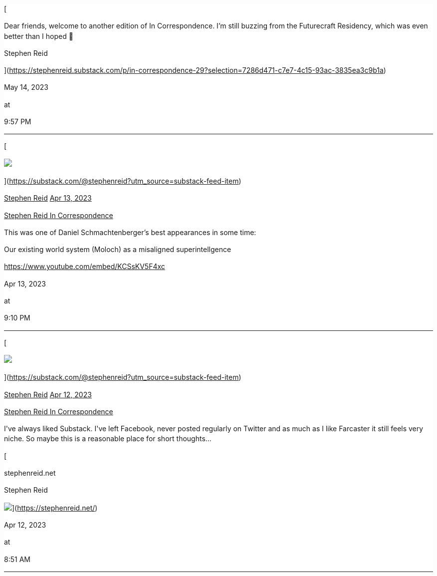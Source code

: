 [

Dear friends, welcome to another edition of In Correspondence. I’m still buzzing from the Futurecraft Residency, which was even better than I hoped 💫

Stephen Reid

](https://stephenreid.substack.com/p/in-correspondence-29?selection=7286d471-c7e7-4c15-93ac-3835ea3c9b1a)

May 14, 2023

at

9:57 PM

* * *

[

 ![](https://substackcdn.com/image/fetch/$s_!Sulg!,w_36,h_36,c_fill,f_auto,q_auto:good,fl_progressive:steep/https%3A%2F%2Fsubstack-post-media.s3.amazonaws.com%2Fpublic%2Fimages%2F24ede9c9-a89c-47fd-aaee-350b6e51f406_1024x1024.jpeg)

](https://substack.com/@stephenreid?utm_source=substack-feed-item)

[Stephen Reid](https://substack.com/@stephenreid?)
[Apr 13, 2023](https://substack.com/@stephenreid/note/c-14651691?)

[Stephen Reid In Correspondence](https://stephenreid.substack.com)

This was one of Daniel Schmachtenberger’s best appearances in some time:

Our existing world system (Moloch) as a misaligned superintellgence

https://www.youtube.com/embed/KCSsKV5F4xc

Apr 13, 2023

at

9:10 PM

* * *

[

 ![](https://substackcdn.com/image/fetch/$s_!Sulg!,w_36,h_36,c_fill,f_auto,q_auto:good,fl_progressive:steep/https%3A%2F%2Fsubstack-post-media.s3.amazonaws.com%2Fpublic%2Fimages%2F24ede9c9-a89c-47fd-aaee-350b6e51f406_1024x1024.jpeg)

](https://substack.com/@stephenreid?utm_source=substack-feed-item)

[Stephen Reid](https://substack.com/@stephenreid?)
[Apr 12, 2023](https://substack.com/@stephenreid/note/c-14528058?)

[Stephen Reid In Correspondence](https://stephenreid.substack.com)

I've always liked Substack. I've left Facebook, never posted regularly on Twitter and as much as I like Farcaster it still feels very niche. So maybe this is a reasonable place for short thoughts…

[

stephenreid.net

Stephen Reid

 ![](https://substackcdn.com/image/fetch/$s_!QrBy!,w_64,h_64,c_fill,f_auto,q_auto:good,fl_progressive:steep,g_auto/https%3A%2F%2Fsubstack-post-media.s3.amazonaws.com%2Fpublic%2Fimages%2F0205305b-8e39-4343-9266-fe767fd921b3_900x473.jpeg)](https://stephenreid.net/)

Apr 12, 2023

at

8:51 AM

* * *
